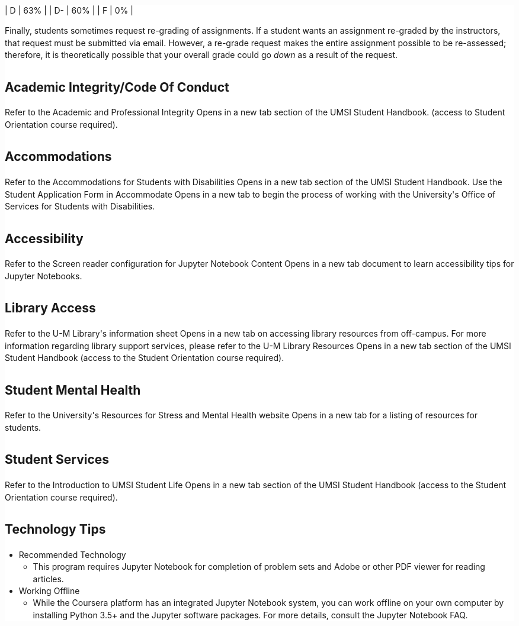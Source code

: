 | D   | 63% |
| D-  | 60% |
| F   | 0%  |

Finally, students sometimes request re-grading of assignments. If a student wants an assignment re-graded by the instructors, that request must be submitted via email. However, a re-grade request makes the entire assignment possible to be re-assessed; therefore, it is theoretically possible that your overall grade could go _down_ as a result of the request.

## Academic Integrity/Code Of Conduct

Refer to the Academic and Professional Integrity Opens in a new tab section of the UMSI Student Handbook. (access to Student Orientation course required).

## Accommodations

Refer to the Accommodations for Students with Disabilities Opens in a new tab section of the UMSI Student Handbook. Use the Student Application Form in Accommodate Opens in a new tab to begin the process of working with the University's Office of Services for Students with Disabilities.

## Accessibility

Refer to the Screen reader configuration for Jupyter Notebook Content Opens in a new tab document to learn accessibility tips for Jupyter Notebooks.

## Library Access

Refer to the U-M Library's information sheet Opens in a new tab on accessing library resources from off-campus. For more information regarding library support services, please refer to the U-M Library Resources Opens in a new tab section of the UMSI Student Handbook
(access to the Student Orientation course required).

## Student Mental Health

Refer to the University's Resources for Stress and Mental Health website Opens in a new tab for a listing of resources for students.

## Student Services

Refer to the Introduction to UMSI Student Life Opens in a new tab section of the UMSI Student Handbook (access to the Student Orientation course required).

## Technology Tips

- Recommended Technology
  - This program requires Jupyter Notebook for completion of problem sets and Adobe or other PDF viewer for reading articles.
- Working Offline
  - While the Coursera platform has an integrated Jupyter Notebook system, you can work offline on your own computer by installing Python 3.5+ and the Jupyter software packages. For more details, consult the Jupyter Notebook FAQ.
